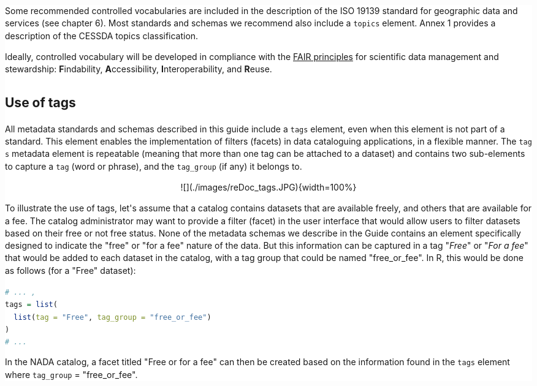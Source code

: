 Some recommended controlled vocabularies are included in the description of the ISO 19139 standard for geographic data and services (see chapter 6). Most standards and schemas we recommend also include a `topics` element. Annex 1 provides a description of the CESSDA topics classification. 

Ideally, controlled vocabulary will be developed in compliance with the [FAIR principles](https://www.go-fair.org/fair-principles/) for scientific data management and stewardship: **F**indability, **A**ccessibility, **I**nteroperability, and **R**euse.


## Use of tags 

All metadata standards and schemas described in this guide include a `tags` element, even when this element is not part of a standard. This element enables the implementation of filters (facets) in data cataloguing applications, in a flexible manner. The `tags` metadata element is repeatable (meaning that more than one tag can be attached to a dataset) and contains two sub-elements to capture a `tag` (word or phrase), and the `tag_group` (if any) it belongs to.

<center>
![](./images/reDoc_tags.JPG){width=100%}
</center>

To illustrate the use of tags, let's assume that a catalog contains datasets that are available freely, and others that are available for a fee. The catalog administrator may want to provide a filter (facet) in the user interface that would allow users to filter datasets based on their free or not free status. None of the metadata schemas we describe in the Guide contains an element specifically designed to indicate the "free" or "for a fee" nature of the data. But this information can be captured in a tag "*Free*" or "*For a fee*" that would be added to each dataset in the catalog, with a tag group that could be named "free_or_fee". In R, this would be done as follows (for a "Free" dataset):


```r
# ... ,
tags = list(
  list(tag = "Free", tag_group = "free_or_fee")
)
# ... 
```
    
In the NADA catalog, a facet titled "Free or for a fee" can then be created based on the information found in the `tags` element where `tag_group` = "free_or_fee".

<center>